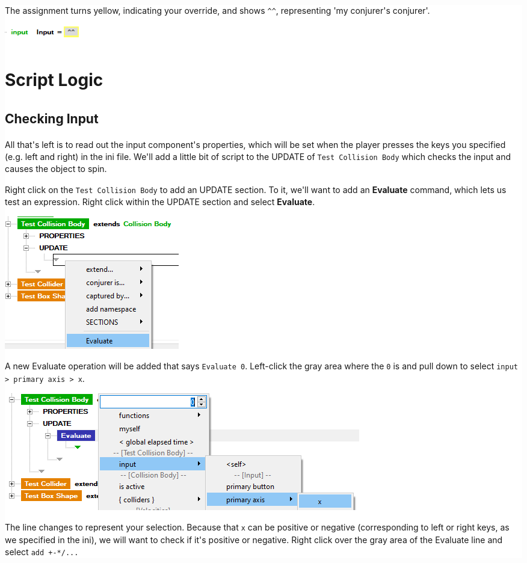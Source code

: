 The assignment turns yellow, indicating your override, and shows `^^`, representing 'my conjurer's conjurer'.

![](/assets/simple/simple_input6.png)

# Script Logic

## Checking Input

All that's left is to read out the input component's properties, which will be set when the player presses the keys you specified (e.g. left and right) in the ini file. We'll add a little bit of script to the UPDATE of `Test Collision Body` which checks the input and causes the object to spin.

Right click on the `Test Collision Body` to add an UPDATE section. To it, we'll want to add an **Evaluate** command, which lets us test an expression. Right click within the UPDATE section and select **Evaluate**.

![](/assets/simple/simple_input7.png)

A new Evaluate operation will be added that says `Evaluate 0`. Left-click the gray area where the `0` is and pull down to select `input > primary axis > x`.

![](/assets/simple/simple_input8.png)

The line changes to represent your selection. Because that `x` can be positive or negative (corresponding to left or right keys, as we specified in the ini), we will want to check if it's positive or negative. Right click over the gray area of the Evaluate line and select `add +-*/...`

